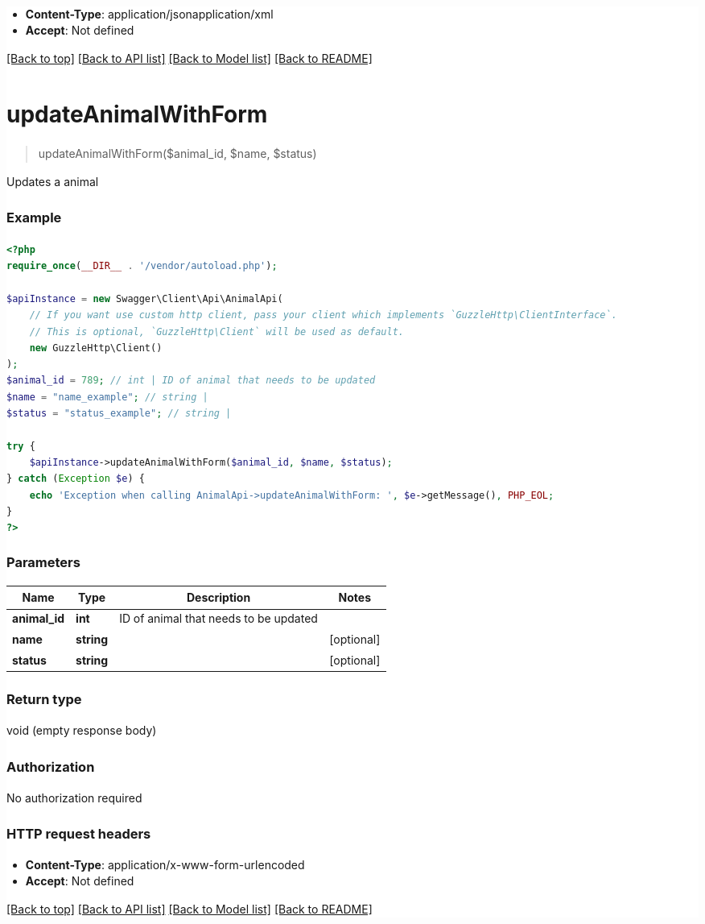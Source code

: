 - **Content-Type**: application/jsonapplication/xml
 - **Accept**: Not defined

[[Back to top]](#) [[Back to API list]](../../README.md#documentation-for-api-endpoints) [[Back to Model list]](../../README.md#documentation-for-models) [[Back to README]](../../README.md)

# **updateAnimalWithForm**
> updateAnimalWithForm($animal_id, $name, $status)

Updates a animal

### Example
```php
<?php
require_once(__DIR__ . '/vendor/autoload.php');

$apiInstance = new Swagger\Client\Api\AnimalApi(
    // If you want use custom http client, pass your client which implements `GuzzleHttp\ClientInterface`.
    // This is optional, `GuzzleHttp\Client` will be used as default.
    new GuzzleHttp\Client()
);
$animal_id = 789; // int | ID of animal that needs to be updated
$name = "name_example"; // string | 
$status = "status_example"; // string | 

try {
    $apiInstance->updateAnimalWithForm($animal_id, $name, $status);
} catch (Exception $e) {
    echo 'Exception when calling AnimalApi->updateAnimalWithForm: ', $e->getMessage(), PHP_EOL;
}
?>
```

### Parameters

Name | Type | Description  | Notes
------------- | ------------- | ------------- | -------------
 **animal_id** | **int**| ID of animal that needs to be updated |
 **name** | **string**|  | [optional]
 **status** | **string**|  | [optional]

### Return type

void (empty response body)

### Authorization

No authorization required

### HTTP request headers

 - **Content-Type**: application/x-www-form-urlencoded
 - **Accept**: Not defined

[[Back to top]](#) [[Back to API list]](../../README.md#documentation-for-api-endpoints) [[Back to Model list]](../../README.md#documentation-for-models) [[Back to README]](../../README.md)

